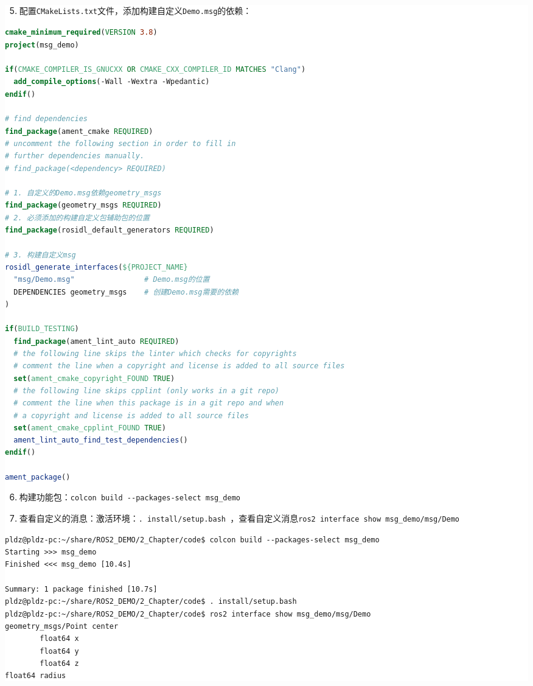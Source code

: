 5. 配置`CMakeLists.txt`文件，添加构建自定义`Demo.msg`的依赖：

```cmake
cmake_minimum_required(VERSION 3.8)
project(msg_demo)

if(CMAKE_COMPILER_IS_GNUCXX OR CMAKE_CXX_COMPILER_ID MATCHES "Clang")
  add_compile_options(-Wall -Wextra -Wpedantic)
endif()

# find dependencies
find_package(ament_cmake REQUIRED)
# uncomment the following section in order to fill in
# further dependencies manually.
# find_package(<dependency> REQUIRED)

# 1. 自定义的Demo.msg依赖geometry_msgs
find_package(geometry_msgs REQUIRED)
# 2. 必须添加的构建自定义包辅助包的位置
find_package(rosidl_default_generators REQUIRED)

# 3. 构建自定义msg
rosidl_generate_interfaces(${PROJECT_NAME}
  "msg/Demo.msg"                # Demo.msg的位置
  DEPENDENCIES geometry_msgs    # 创建Demo.msg需要的依赖
)

if(BUILD_TESTING)
  find_package(ament_lint_auto REQUIRED)
  # the following line skips the linter which checks for copyrights
  # comment the line when a copyright and license is added to all source files
  set(ament_cmake_copyright_FOUND TRUE)
  # the following line skips cpplint (only works in a git repo)
  # comment the line when this package is in a git repo and when
  # a copyright and license is added to all source files
  set(ament_cmake_cpplint_FOUND TRUE)
  ament_lint_auto_find_test_dependencies()
endif()

ament_package()

```

6. 构建功能包：`colcon build --packages-select msg_demo`

7. 查看自定义的消息：激活环境：`. install/setup.bash `，查看自定义消息`ros2 interface show msg_demo/msg/Demo`

```shell
pldz@pldz-pc:~/share/ROS2_DEMO/2_Chapter/code$ colcon build --packages-select msg_demo
Starting >>> msg_demo
Finished <<< msg_demo [10.4s]

Summary: 1 package finished [10.7s]
pldz@pldz-pc:~/share/ROS2_DEMO/2_Chapter/code$ . install/setup.bash
pldz@pldz-pc:~/share/ROS2_DEMO/2_Chapter/code$ ros2 interface show msg_demo/msg/Demo
geometry_msgs/Point center
        float64 x
        float64 y
        float64 z
float64 radius
```
